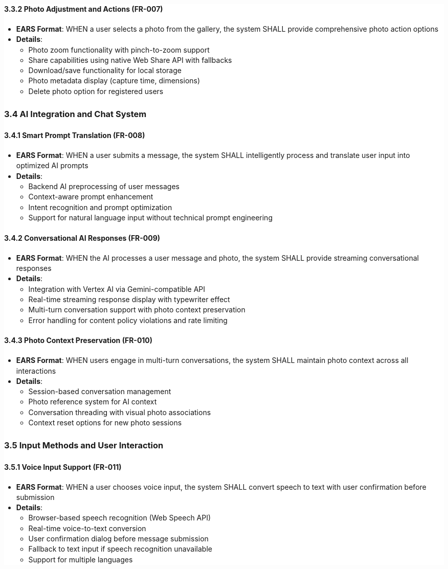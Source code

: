 #### 3.3.2 Photo Adjustment and Actions (FR-007)
- **EARS Format**: WHEN a user selects a photo from the gallery, the system SHALL provide comprehensive photo action options
- **Details**:
  - Photo zoom functionality with pinch-to-zoom support
  - Share capabilities using native Web Share API with fallbacks
  - Download/save functionality for local storage
  - Photo metadata display (capture time, dimensions)
  - Delete photo option for registered users

### 3.4 AI Integration and Chat System

#### 3.4.1 Smart Prompt Translation (FR-008)
- **EARS Format**: WHEN a user submits a message, the system SHALL intelligently process and translate user input into optimized AI prompts
- **Details**:
  - Backend AI preprocessing of user messages
  - Context-aware prompt enhancement
  - Intent recognition and prompt optimization
  - Support for natural language input without technical prompt engineering

#### 3.4.2 Conversational AI Responses (FR-009)
- **EARS Format**: WHEN the AI processes a user message and photo, the system SHALL provide streaming conversational responses
- **Details**:
  - Integration with Vertex AI via Gemini-compatible API
  - Real-time streaming response display with typewriter effect
  - Multi-turn conversation support with photo context preservation
  - Error handling for content policy violations and rate limiting

#### 3.4.3 Photo Context Preservation (FR-010)
- **EARS Format**: WHEN users engage in multi-turn conversations, the system SHALL maintain photo context across all interactions
- **Details**:
  - Session-based conversation management
  - Photo reference system for AI context
  - Conversation threading with visual photo associations
  - Context reset options for new photo sessions

### 3.5 Input Methods and User Interaction

#### 3.5.1 Voice Input Support (FR-011)
- **EARS Format**: WHEN a user chooses voice input, the system SHALL convert speech to text with user confirmation before submission
- **Details**:
  - Browser-based speech recognition (Web Speech API)
  - Real-time voice-to-text conversion
  - User confirmation dialog before message submission
  - Fallback to text input if speech recognition unavailable
  - Support for multiple languages
